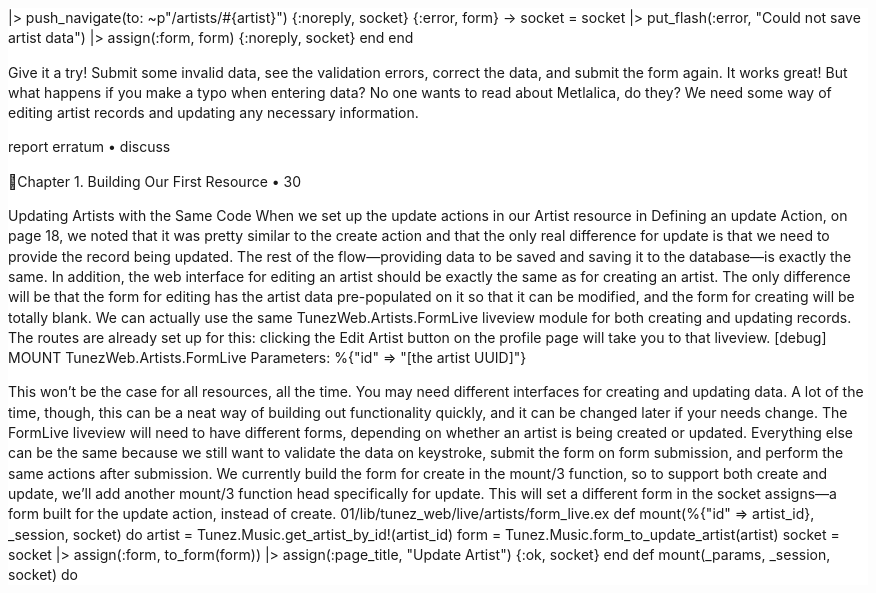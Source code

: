 |> push_navigate(to: ~p"/artists/#{artist}")
{:noreply, socket}
{:error, form} ->
socket =
socket
|> put_flash(:error, "Could not save artist data")
|> assign(:form, form)
{:noreply, socket}
end
end

Give it a try! Submit some invalid data, see the validation errors, correct the
data, and submit the form again. It works great!
But what happens if you make a typo when entering data? No one wants to
read about Metlalica, do they? We need some way of editing artist records
and updating any necessary information.

report erratum • discuss

Chapter 1. Building Our First Resource • 30

Updating Artists with the Same Code
When we set up the update actions in our Artist resource in Defining an update
Action, on page 18, we noted that it was pretty similar to the create action and
that the only real difference for update is that we need to provide the record
being updated. The rest of the flow—providing data to be saved and saving it
to the database—is exactly the same.
In addition, the web interface for editing an artist should be exactly the same
as for creating an artist. The only difference will be that the form for editing
has the artist data pre-populated on it so that it can be modified, and the
form for creating will be totally blank.
We can actually use the same TunezWeb.Artists.FormLive liveview module for both
creating and updating records. The routes are already set up for this: clicking
the Edit Artist button on the profile page will take you to that liveview.
[debug] MOUNT TunezWeb.Artists.FormLive
Parameters: %{"id" => "[the artist UUID]"}

This won’t be the case for all resources, all the time. You may need
different interfaces for creating and updating data. A lot of the
time, though, this can be a neat way of building out functionality
quickly, and it can be changed later if your needs change.
The FormLive liveview will need to have different forms, depending on whether
an artist is being created or updated. Everything else can be the same because
we still want to validate the data on keystroke, submit the form on form
submission, and perform the same actions after submission.
We currently build the form for create in the mount/3 function, so to support
both create and update, we’ll add another mount/3 function head specifically
for update. This will set a different form in the socket assigns—a form built
for the update action, instead of create.
01/lib/tunez_web/live/artists/form_live.ex
def mount(%{"id" => artist_id}, _session, socket) do
artist = Tunez.Music.get_artist_by_id!(artist_id)
form = Tunez.Music.form_to_update_artist(artist)
socket =
socket
|> assign(:form, to_form(form))
|> assign(:page_title, "Update Artist")
{:ok, socket}
end
def mount(_params, _session, socket) do

